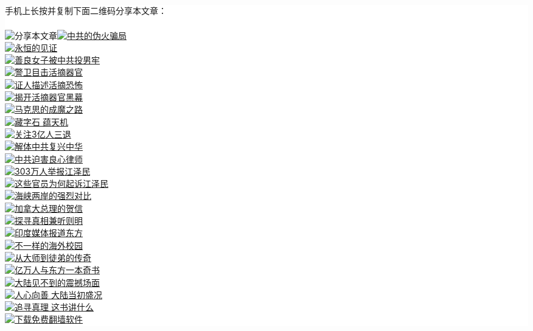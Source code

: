 ####
手机上长按并复制下面二维码分享本文章：<br><br><img src="http://d1p1.ip.zn2.us/v.php?action=qrcode&url=https://github.com/xgqfwa2071/djy/blob/master/gb/20/2/15/n11871747.md%231" title="分享本文章"></td><td VALIGN=TOP><a href="https://github.com/xgqfwa2071/djy/blob/master/gb/16/1/21/n4622075.md?dfh#1" target="_blank"><img src="https://raw.githubusercontent.com/xgqfwa2071/djy/master/gb/300/wei-f1.jpg" title="中共的伪火骗局"  alt="中共的伪火骗局"></a><br><a href="https://github.com/xgqfwa2071/www/blob/master/README.md?dfh#9" target="_blank"><img src="https://raw.githubusercontent.com/xgqfwa2071/djy/master/gb/300/yong-h.jpg" title="永恒的见证"  alt="永恒的见证"></a><br><a href="https://github.com/xgqfwa2071/djy/blob/master/gb/13/9/29/n3974789.md?dfh#1" target="_blank"><img src="https://raw.githubusercontent.com/xgqfwa2071/djy/master/gb/300/shang-lnz.jpg" title="善良女子被中共投男牢"  alt="善良女子被中共投男牢"></a><br><a href="https://github.com/xgqfwa2071/djy/blob/master/gb/16/3/16/n4663449.md?dfh#1" target="_blank"><img src="https://raw.githubusercontent.com/xgqfwa2071/djy/master/gb/300/huo-z3.jpg" title="警卫目击活摘器官"  alt="警卫目击活摘器官"></a><br><a href="https://github.com/xgqfwa2071/djy/blob/master/gb/16/8/7/n8177641.md?dfh#1" target="_blank"><img src="https://raw.githubusercontent.com/xgqfwa2071/djy/master/gb/300/huo-z4.jpg" title="证人描述活摘恐怖"  alt="证人描述活摘恐怖"></a><br><a href="https://github.com/xgqfwa2071/djy/blob/master/gb/10/4/19/n2881569.md?dfh#1" target="_blank"><img src="https://raw.githubusercontent.com/xgqfwa2071/djy/master/gb/300/huo-z1.jpg" title="揭开活摘器官黑幕"  alt="揭开活摘器官黑幕"></a><br><a href="https://github.com/xgqfwa2071/djy/blob/master/gb/10/11/7/n3077476.md?dfh#1" target="_blank"><img src="https://raw.githubusercontent.com/xgqfwa2071/djy/master/gb/300/ma-ks.jpg" title="马克思的成魔之路"  alt="马克思的成魔之路"></a><br><a href="https://github.com/xgqfwa2071/djy/blob/master/gb/14/6/9/n4173977.md?dfh#1" target="_blank"><img src="https://raw.githubusercontent.com/xgqfwa2071/djy/master/gb/300/chang-zs.jpg" title="藏字石 蕴天机"  alt="藏字石 蕴天机"></a><br><a href="https://github.com/xgqfwa2071/djy/blob/master/gb/18/5/10/n10381511.md?dfh#1" target="_blank"><img src="https://raw.githubusercontent.com/xgqfwa2071/djy/master/gb/300/st1.jpg" title="关注3亿人三退"  alt="关注3亿人三退"></a><br><a href="https://github.com/xgqfwa2071/djy/blob/master/gb/18/3/21/n10237682.md?dfh#1" target="_blank"><img src="https://raw.githubusercontent.com/xgqfwa2071/djy/master/gb/300/jie-t.jpg" title="解体中共复兴中华"  alt="解体中共复兴中华"></a><br><a href="https://github.com/xgqfwa2071/djy/blob/master/gb/9/2/9/n2422991.md?dfh#1" target="_blank"><img src="https://raw.githubusercontent.com/xgqfwa2071/djy/master/gb/300/gao-zs.jpg" title="中共迫害良心律师"  alt="中共迫害良心律师"></a><br><a href="https://github.com/xgqfwa2071/djy/blob/master/gb/18/12/9/n10900044.md?dfh#1" target="_blank"><img src="https://raw.githubusercontent.com/xgqfwa2071/djy/master/gb/300/sj1.jpg" title="303万人举报江泽民"  alt="303万人举报江泽民"></a><br><a href="https://github.com/xgqfwa2071/djy/blob/master/gb/18/8/28/n10672014.md?dfh#1" target="_blank"><img src="https://raw.githubusercontent.com/xgqfwa2071/djy/master/gb/300/sj2.jpg" title="这些官员为何起诉江泽民"  alt="这些官员为何起诉江泽民"></a><br><a href="https://github.com/xgqfwa2071/djy/blob/master/gb/8/12/18/n2367165.md?dfh#1" target="_blank"><img src="https://raw.githubusercontent.com/xgqfwa2071/djy/master/gb/300/liangan.jpg" title="海峡两岸的强烈对比"  alt="海峡两岸的强烈对比"></a><br><a href="https://github.com/xgqfwa2071/djy/blob/master/gb/15/12/10/n4593139.md?dfh#1" target="_blank"><img src="https://raw.githubusercontent.com/xgqfwa2071/djy/master/gb/300/jia-ndzl.jpg" title="加拿大总理的贺信"  alt="加拿大总理的贺信"></a><br>
<a href="https://github.com/xgqfwa2071/djy/blob/master/gb/11/6/17/n3289382.md?dfh#1" target="_blank"><img src="https://raw.githubusercontent.com/xgqfwa2071/djy/master/gb/300/xiao-wd.jpg" title="探寻真相兼听则明"  alt="探寻真相兼听则明"></a><br><a href="https://github.com/xgqfwa2071/djy/blob/master/gb/18/10/27/n10812623.md?dfh#1" target="_blank"><img src="https://raw.githubusercontent.com/xgqfwa2071/djy/master/gb/300/yindu.jpg" title="印度媒体报道东方"  alt="印度媒体报道东方"></a><br><a href="https://github.com/xgqfwa2071/djy/blob/master/gb/18/6/9/n10469652.md?dfh#1" target="_blank"><img src="https://raw.githubusercontent.com/xgqfwa2071/djy/master/gb/300/xie-j.jpg" title="不一样的海外校园"  alt="不一样的海外校园"></a><br><a href="https://github.com/xgqfwa2071/djy/blob/master/gb/7/4/5/n1669415.md?dfh#1" target="_blank"><img src="https://raw.githubusercontent.com/xgqfwa2071/djy/master/gb/300/li-up.jpg" title="从大师到徒弟的传奇"  alt="从大师到徒弟的传奇"></a><br><a href="https://github.com/xgqfwa2071/djy/blob/master/gb/17/5/26/n9191512.md?dfh#1" target="_blank"><img src="https://raw.githubusercontent.com/xgqfwa2071/djy/master/gb/300/zfl2.jpg" title="亿万人与东方一本奇书"  alt="亿万人与东方一本奇书"></a><br><a href="https://github.com/xgqfwa2071/djy/blob/master/gb/13/11/27/n4020290.md?dfh#1" target="_blank"><img src="https://raw.githubusercontent.com/xgqfwa2071/djy/master/gb/300/zhen-h.jpg" title="大陆见不到的震撼场面"  alt="大陆见不到的震撼场面"></a><br><a href="https://github.com/xgqfwa2071/djy/blob/master/gb/15/7/17/n4482910.md?dfh#1" target="_blank"><img src="https://raw.githubusercontent.com/xgqfwa2071/djy/master/gb/300/dalu-sk.jpg" title="人心向善 大陆当初盛况"  alt="人心向善 大陆当初盛况"></a><br><a href="https://github.com/xgqfwa2071/djy/blob/master/gb/19/1/5/n10955468.md?dfh#1" target="_blank"><img src="https://raw.githubusercontent.com/xgqfwa2071/djy/master/gb/300/zfl1.jpg" title="追寻真理 这书讲什么"  alt="追寻真理 这书讲什么"></a><br><a href="https://github.com/xgqfwa2071/www/blob/master/README.md?dfh#1" target="_blank"><img src="https://raw.githubusercontent.com/xgqfwa2071/djy/master/gb/300/fq1.jpg" title="下载免费翻墙软件"  alt="下载免费翻墙软件"></a><br></td></tr></table>
